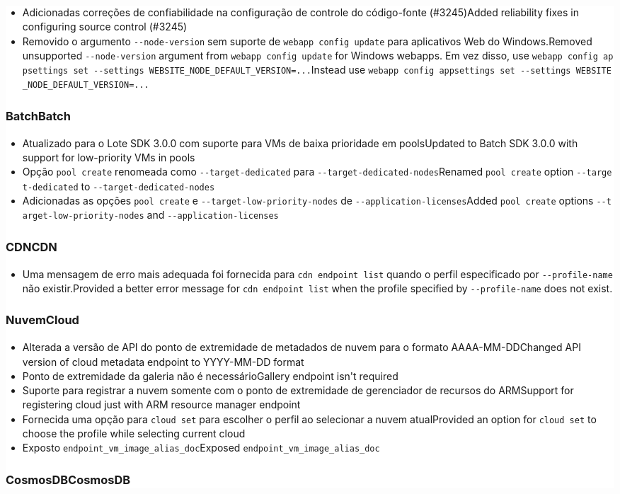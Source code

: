 * <span data-ttu-id="c1e0a-435">Adicionadas correções de confiabilidade na configuração de controle do código-fonte (#3245)</span><span class="sxs-lookup"><span data-stu-id="c1e0a-435">Added reliability fixes in configuring source control (#3245)</span></span>
* <span data-ttu-id="c1e0a-436">Removido o argumento `--node-version` sem suporte de `webapp config update` para aplicativos Web do Windows.</span><span class="sxs-lookup"><span data-stu-id="c1e0a-436">Removed unsupported `--node-version` argument from `webapp config update` for Windows webapps.</span></span> <span data-ttu-id="c1e0a-437">Em vez disso, use `webapp config appsettings set --settings WEBSITE_NODE_DEFAULT_VERSION=...`</span><span class="sxs-lookup"><span data-stu-id="c1e0a-437">Instead use `webapp config appsettings set --settings WEBSITE_NODE_DEFAULT_VERSION=...`</span></span>

### <a name="batch"></a><span data-ttu-id="c1e0a-438">Batch</span><span class="sxs-lookup"><span data-stu-id="c1e0a-438">Batch</span></span>

* <span data-ttu-id="c1e0a-439">Atualizado para o Lote SDK 3.0.0 com suporte para VMs de baixa prioridade em pools</span><span class="sxs-lookup"><span data-stu-id="c1e0a-439">Updated to Batch SDK 3.0.0 with support for low-priority VMs in pools</span></span>
* <span data-ttu-id="c1e0a-440">Opção `pool create` renomeada como `--target-dedicated` para `--target-dedicated-nodes`</span><span class="sxs-lookup"><span data-stu-id="c1e0a-440">Renamed `pool create` option `--target-dedicated` to `--target-dedicated-nodes`</span></span>
* <span data-ttu-id="c1e0a-441">Adicionadas as opções `pool create` e `--target-low-priority-nodes` de `--application-licenses`</span><span class="sxs-lookup"><span data-stu-id="c1e0a-441">Added `pool create` options `--target-low-priority-nodes` and `--application-licenses`</span></span>

### <a name="cdn"></a><span data-ttu-id="c1e0a-442">CDN</span><span class="sxs-lookup"><span data-stu-id="c1e0a-442">CDN</span></span>

* <span data-ttu-id="c1e0a-443">Uma mensagem de erro mais adequada foi fornecida para `cdn endpoint list` quando o perfil especificado por `--profile-name` não existir.</span><span class="sxs-lookup"><span data-stu-id="c1e0a-443">Provided a better error message for `cdn endpoint list` when the profile specified by `--profile-name` does not exist.</span></span>

### <a name="cloud"></a><span data-ttu-id="c1e0a-444">Nuvem</span><span class="sxs-lookup"><span data-stu-id="c1e0a-444">Cloud</span></span>

* <span data-ttu-id="c1e0a-445">Alterada a versão de API do ponto de extremidade de metadados de nuvem para o formato AAAA-MM-DD</span><span class="sxs-lookup"><span data-stu-id="c1e0a-445">Changed API version of cloud metadata endpoint to YYYY-MM-DD format</span></span>
* <span data-ttu-id="c1e0a-446">Ponto de extremidade da galeria não é necessário</span><span class="sxs-lookup"><span data-stu-id="c1e0a-446">Gallery endpoint isn't required</span></span>
* <span data-ttu-id="c1e0a-447">Suporte para registrar a nuvem somente com o ponto de extremidade de gerenciador de recursos do ARM</span><span class="sxs-lookup"><span data-stu-id="c1e0a-447">Support for registering cloud just with ARM resource manager endpoint</span></span>
* <span data-ttu-id="c1e0a-448">Fornecida uma opção para `cloud set` para escolher o perfil ao selecionar a nuvem atual</span><span class="sxs-lookup"><span data-stu-id="c1e0a-448">Provided an option for `cloud set` to choose the profile while selecting current cloud</span></span>
* <span data-ttu-id="c1e0a-449">Exposto `endpoint_vm_image_alias_doc`</span><span class="sxs-lookup"><span data-stu-id="c1e0a-449">Exposed `endpoint_vm_image_alias_doc`</span></span>

### <a name="cosmosdb"></a><span data-ttu-id="c1e0a-450">CosmosDB</span><span class="sxs-lookup"><span data-stu-id="c1e0a-450">CosmosDB</span></span>
